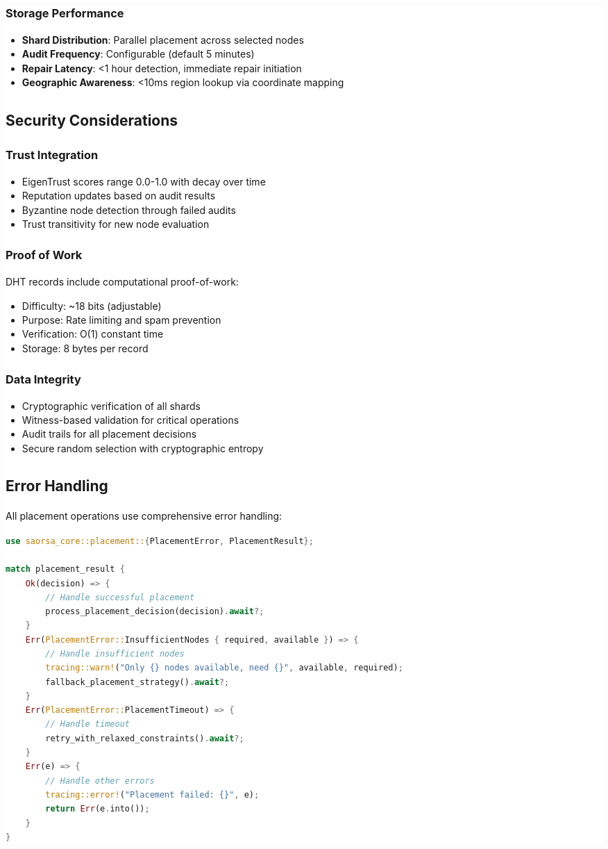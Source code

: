 ### Storage Performance

- **Shard Distribution**: Parallel placement across selected nodes
- **Audit Frequency**: Configurable (default 5 minutes)
- **Repair Latency**: <1 hour detection, immediate repair initiation
- **Geographic Awareness**: <10ms region lookup via coordinate mapping

## Security Considerations

### Trust Integration

- EigenTrust scores range 0.0-1.0 with decay over time
- Reputation updates based on audit results
- Byzantine node detection through failed audits
- Trust transitivity for new node evaluation

### Proof of Work

DHT records include computational proof-of-work:
- Difficulty: ~18 bits (adjustable)
- Purpose: Rate limiting and spam prevention
- Verification: O(1) constant time
- Storage: 8 bytes per record

### Data Integrity

- Cryptographic verification of all shards
- Witness-based validation for critical operations
- Audit trails for all placement decisions
- Secure random selection with cryptographic entropy

## Error Handling

All placement operations use comprehensive error handling:

```rust
use saorsa_core::placement::{PlacementError, PlacementResult};

match placement_result {
    Ok(decision) => {
        // Handle successful placement
        process_placement_decision(decision).await?;
    }
    Err(PlacementError::InsufficientNodes { required, available }) => {
        // Handle insufficient nodes
        tracing::warn!("Only {} nodes available, need {}", available, required);
        fallback_placement_strategy().await?;
    }
    Err(PlacementError::PlacementTimeout) => {
        // Handle timeout
        retry_with_relaxed_constraints().await?;
    }
    Err(e) => {
        // Handle other errors
        tracing::error!("Placement failed: {}", e);
        return Err(e.into());
    }
}
```

